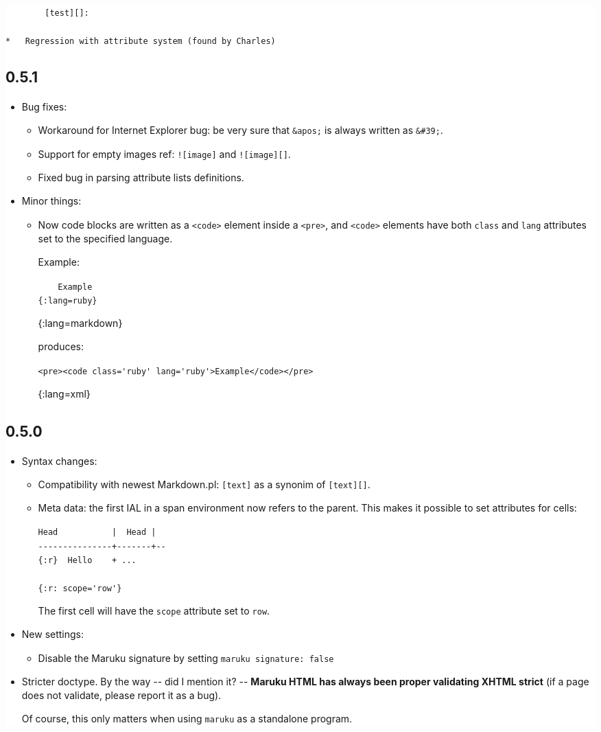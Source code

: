 			[test][]:

	*	Regression with attribute system (found by Charles)

0.5.1
-----

*	Bug fixes:

	*	Workaround for Internet Explorer bug:
		be very sure that `&apos;` is always written as `&#39;`.

	*	Support for empty images ref: `![image]` and `![image][]`.

	*	Fixed bug in parsing attribute lists definitions.

*	Minor things:

	*	Now code blocks are written as a `<code>` element inside a `<pre>`, and
		`<code>` elements have both `class` and `lang` attributes set
		to the specified language.

		Example:

			    Example
			{:lang=ruby}
		{:lang=markdown}

		produces:

			<pre><code class='ruby' lang='ruby'>Example</code></pre>
		{:lang=xml}

0.5.0
-----

*	Syntax changes:

	*	Compatibility with newest Markdown.pl: `[text]` as a synonim of `[text][]`.

	*	Meta data: the first IAL in a span environment now refers to the parent.
		This makes it possible to set attributes for cells:

			Head           |  Head |
			---------------+-------+--
			{:r}  Hello    + ...

			{:r: scope='row'}

		The first cell will have the `scope` attribute set to `row`.

*	New settings:

	*	Disable the Maruku signature by setting `maruku signature: false`

*	Stricter doctype. By the way -- did I mention it? --
	**Maruku HTML has always been proper validating XHTML strict**
	(if a page does not validate, please report it as a bug).

	Of course, this only matters when using `maruku` as a standalone
	program.


[Aggelos Orfanakos]: http://agorf.gr/
[rdoc]: http://maruku.rubyforge.org/rdoc/
[meta]: http://maruku.rubyforge.org/proposal.html
[Jacques Distler]: http://golem.ph.utexas.edu/~distler
[itex2MML]:  http://golem.ph.utexas.edu/~distler/blog/itex2MML.html
[math]: http://rubyforge.maruku.org/math.html
[proposal]: http://maruku.rubyforge.org/proposal.html
[contact]: http://www.dis.uniroma1.it/~acensi/contact.html
[markdown-discuss]: http://six.pairlist.net/mailman/listinfo/markdown-discuss
[tracker]: http://rubyforge.org/tracker/?group_id=2795